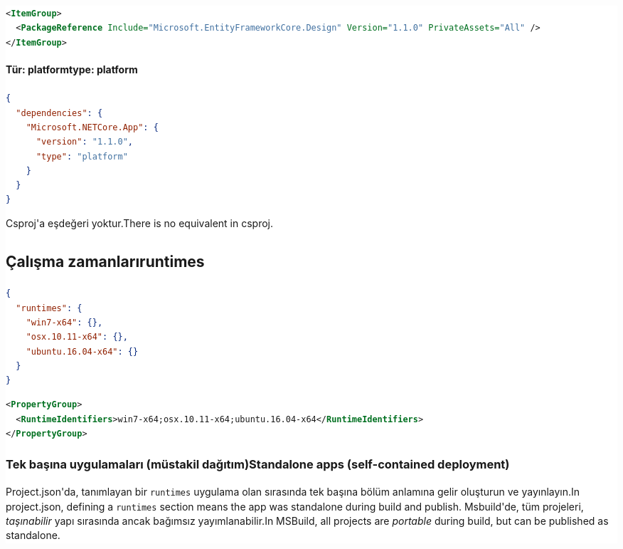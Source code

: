 ```xml
<ItemGroup>
  <PackageReference Include="Microsoft.EntityFrameworkCore.Design" Version="1.1.0" PrivateAssets="All" />
</ItemGroup>
```

#### <a name="type-platform"></a><span data-ttu-id="0a893-141">Tür: platform</span><span class="sxs-lookup"><span data-stu-id="0a893-141">type: platform</span></span>

```json
{
  "dependencies": {
    "Microsoft.NETCore.App": {
      "version": "1.1.0",
      "type": "platform"
    }
  }
}
```

<span data-ttu-id="0a893-142">Csproj'a eşdeğeri yoktur.</span><span class="sxs-lookup"><span data-stu-id="0a893-142">There is no equivalent in csproj.</span></span>

## <a name="runtimes"></a><span data-ttu-id="0a893-143">Çalışma zamanları</span><span class="sxs-lookup"><span data-stu-id="0a893-143">runtimes</span></span>

```json
{
  "runtimes": {
    "win7-x64": {},
    "osx.10.11-x64": {},
    "ubuntu.16.04-x64": {}
  }
}
```

```xml
<PropertyGroup>
  <RuntimeIdentifiers>win7-x64;osx.10.11-x64;ubuntu.16.04-x64</RuntimeIdentifiers>
</PropertyGroup>
```

### <a name="standalone-apps-self-contained-deployment"></a><span data-ttu-id="0a893-144">Tek başına uygulamaları (müstakil dağıtım)</span><span class="sxs-lookup"><span data-stu-id="0a893-144">Standalone apps (self-contained deployment)</span></span>

<span data-ttu-id="0a893-145">Project.json'da, tanımlayan bir `runtimes` uygulama olan sırasında tek başına bölüm anlamına gelir oluşturun ve yayınlayın.</span><span class="sxs-lookup"><span data-stu-id="0a893-145">In project.json, defining a `runtimes` section means the app was standalone during build and publish.</span></span>
<span data-ttu-id="0a893-146">Msbuild'de, tüm projeleri, *taşınabilir* yapı sırasında ancak bağımsız yayımlanabilir.</span><span class="sxs-lookup"><span data-stu-id="0a893-146">In MSBuild, all projects are *portable* during build, but can be published as standalone.</span></span>
